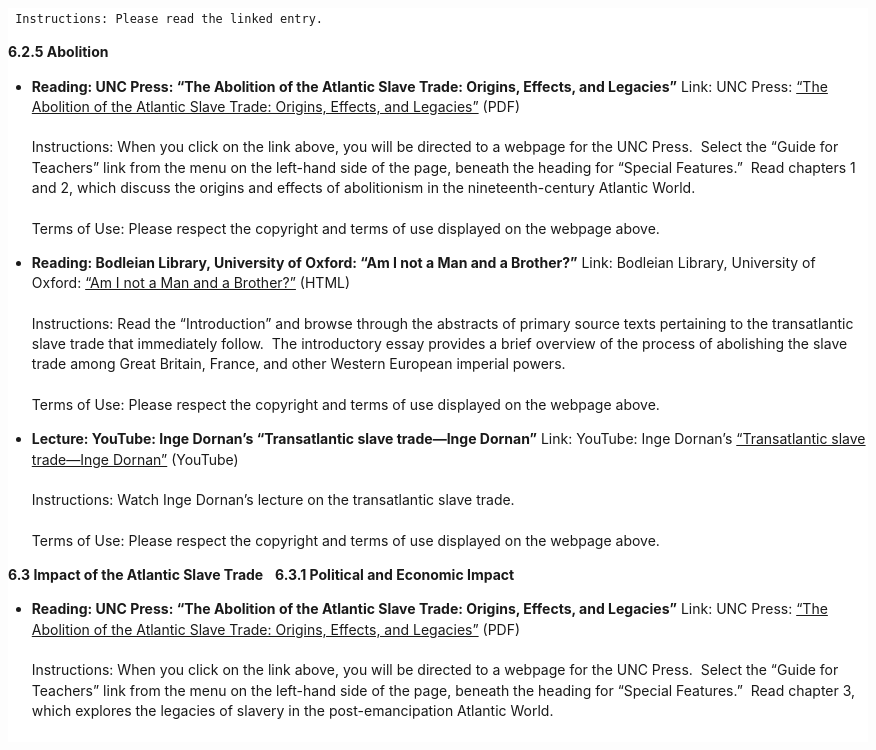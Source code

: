      Instructions: Please read the linked entry.

**6.2.5 Abolition** <span id="6.2.5"></span> 
-   **Reading: UNC Press: “The Abolition of the Atlantic Slave Trade:
    Origins, Effects, and Legacies”**
    Link: UNC Press: [“The Abolition of the Atlantic Slave Trade:
    Origins, Effects, and
    Legacies”](http://uncpress.unc.edu/books/T-9172.html) (PDF)  
        
     Instructions: When you click on the link above, you will be
    directed to a webpage for the UNC Press.  Select the “Guide for
    Teachers” link from the menu on the left-hand side of the page,
    beneath the heading for “Special Features.”  Read chapters 1 and 2,
    which discuss the origins and effects of abolitionism in the
    nineteenth-century Atlantic World.  
        
     Terms of Use: Please respect the copyright and terms of use
    displayed on the webpage above.

-   **Reading: Bodleian Library, University of Oxford: “Am I not a Man
    and a Brother?”**
    Link: Bodleian Library, University of Oxford: [“Am I not a Man and a
    Brother?”](http://www.bodley.ox.ac.uk/dept/scwmss/projects/abolition/)
    (HTML)  
        
     Instructions: Read the “Introduction” and browse through the
    abstracts of primary source texts pertaining to the transatlantic
    slave trade that immediately follow.  The introductory essay
    provides a brief overview of the process of abolishing the slave
    trade among Great Britain, France, and other Western European
    imperial powers.  
        
     Terms of Use: Please respect the copyright and terms of use
    displayed on the webpage above.

-   **Lecture: YouTube: Inge Dornan’s “Transatlantic slave trade—Inge
    Dornan”**
    Link: YouTube: Inge Dornan’s [“Transatlantic slave trade—Inge
    Dornan”](http://www.youtube.com/playlist?list=PLA856A74DF20558CF)
    (YouTube)  
        
     Instructions: Watch Inge Dornan’s lecture on the transatlantic
    slave trade.  
        
     Terms of Use: Please respect the copyright and terms of use
    displayed on the webpage above.

**6.3 Impact of the Atlantic Slave Trade** <span id="6.3"></span> 
**6.3.1 Political and Economic Impact** <span id="6.3.1"></span> 
-   **Reading: UNC Press: “The Abolition of the Atlantic Slave Trade:
    Origins, Effects, and Legacies”**
    Link: UNC Press: [“The Abolition of the Atlantic Slave Trade:
    Origins, Effects, and
    Legacies”](http://uncpress.unc.edu/books/T-9172.html) (PDF)  
        
     Instructions: When you click on the link above, you will be
    directed to a webpage for the UNC Press.  Select the “Guide for
    Teachers” link from the menu on the left-hand side of the page,
    beneath the heading for “Special Features.”  Read chapter 3, which
    explores the legacies of slavery in the post-emancipation Atlantic
    World.  
        